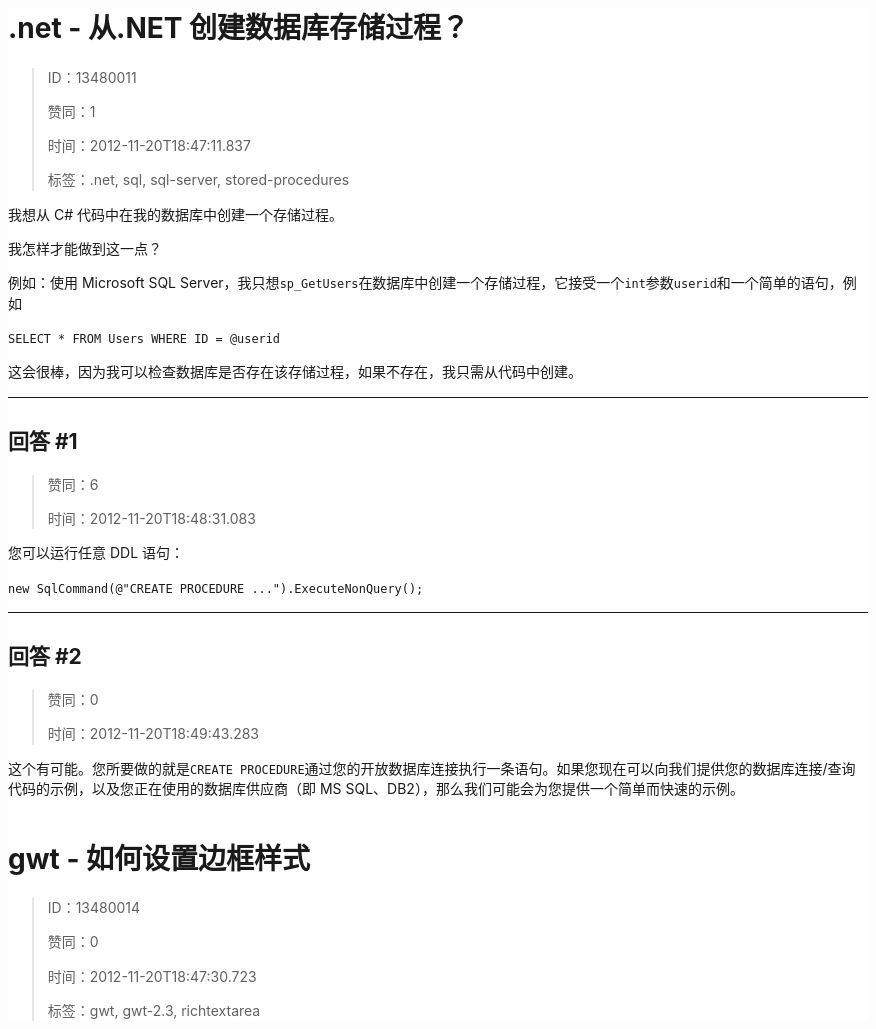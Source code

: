# .net - 从.NET 创建数据库存储过程？

> ID：13480011
> 
> 赞同：1
> 
> 时间：2012-11-20T18:47:11.837
> 
> 标签：.net, sql, sql-server, stored-procedures

我想从 C# 代码中在我的数据库中创建一个存储过程。

我怎样才能做到这一点？

例如：使用 Microsoft SQL Server，我只想`sp_GetUsers`在数据库中创建一个存储过程，它接受一个`int`参数`userid`和一个简单的语句，例如

```
SELECT * FROM Users WHERE ID = @userid 
```

这会很棒，因为我可以检查数据库是否存在该存储过程，如果不存在，我只需从代码中创建。

* * *

## 回答 #1

> 赞同：6
> 
> 时间：2012-11-20T18:48:31.083

您可以运行任意 DDL 语句：

```
new SqlCommand(@"CREATE PROCEDURE ...").ExecuteNonQuery(); 
```

* * *

## 回答 #2

> 赞同：0
> 
> 时间：2012-11-20T18:49:43.283

这个有可能。您所要做的就是`CREATE PROCEDURE`通过您的开放数据库连接执行一条语句。如果您现在可以向我们提供您的数据库连接/查询代码的示例，以及您正在使用的数据库供应商（即 MS SQL、DB2），那么我们可能会为您提供一个简单而快速的示例。

# gwt - 如何设置边框样式

> ID：13480014
> 
> 赞同：0
> 
> 时间：2012-11-20T18:47:30.723
> 
> 标签：gwt, gwt-2.3, richtextarea
